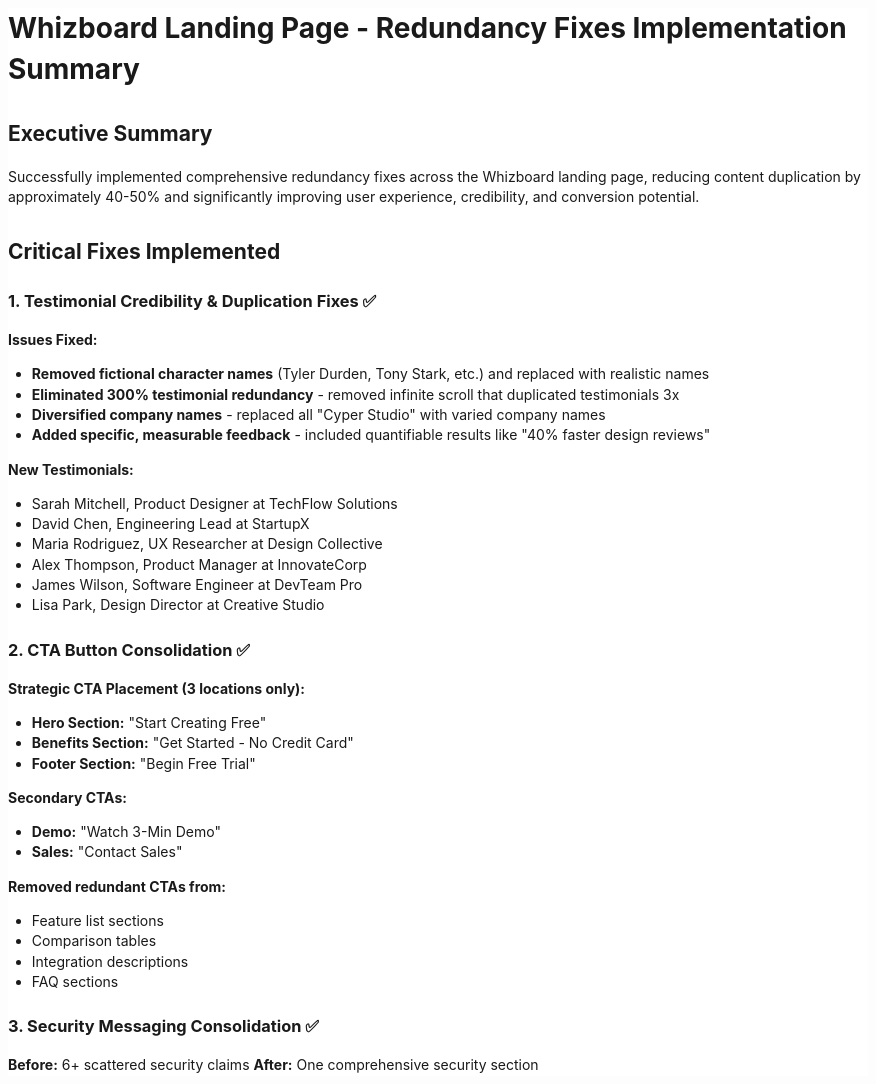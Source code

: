 # Whizboard Landing Page - Redundancy Fixes Implementation Summary

## Executive Summary

Successfully implemented comprehensive redundancy fixes across the Whizboard landing page, reducing content duplication by approximately 40-50% and significantly improving user experience, credibility, and conversion potential.

## Critical Fixes Implemented

### 1. Testimonial Credibility & Duplication Fixes ✅

**Issues Fixed:**
- **Removed fictional character names** (Tyler Durden, Tony Stark, etc.) and replaced with realistic names
- **Eliminated 300% testimonial redundancy** - removed infinite scroll that duplicated testimonials 3x
- **Diversified company names** - replaced all "Cyper Studio" with varied company names
- **Added specific, measurable feedback** - included quantifiable results like "40% faster design reviews"

**New Testimonials:**
- Sarah Mitchell, Product Designer at TechFlow Solutions
- David Chen, Engineering Lead at StartupX  
- Maria Rodriguez, UX Researcher at Design Collective
- Alex Thompson, Product Manager at InnovateCorp
- James Wilson, Software Engineer at DevTeam Pro
- Lisa Park, Design Director at Creative Studio

### 2. CTA Button Consolidation ✅

**Strategic CTA Placement (3 locations only):**
- **Hero Section:** "Start Creating Free"
- **Benefits Section:** "Get Started - No Credit Card"  
- **Footer Section:** "Begin Free Trial"

**Secondary CTAs:**
- **Demo:** "Watch 3-Min Demo"
- **Sales:** "Contact Sales"

**Removed redundant CTAs from:**
- Feature list sections
- Comparison tables
- Integration descriptions
- FAQ sections

### 3. Security Messaging Consolidation ✅

**Before:** 6+ scattered security claims
**After:** One comprehensive security section
